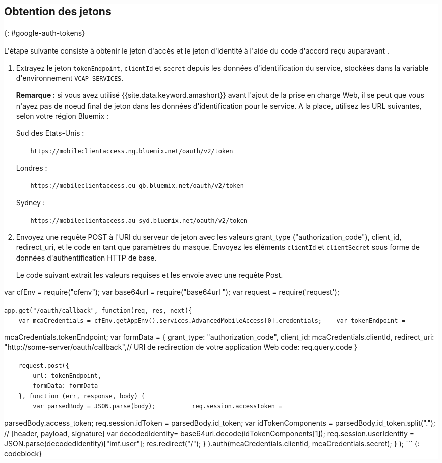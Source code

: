 ## Obtention des jetons
{: #google-auth-tokens}

L'étape suivante consiste à obtenir le jeton d'accès et le jeton d'identité à l'aide du code d'accord reçu auparavant .

1. Extrayez le jeton `tokenEndpoint`, `clientId` et `secret` depuis les données d'identification du service, stockées dans la variable d'environnement `VCAP_SERVICES`.

	**Remarque :** si vous avez utilisé {{site.data.keyword.amashort}} avant l'ajout de la prise en charge Web, il se peut que vous n'ayez pas de noeud final de jeton dans les données d'identification pour le service. A la place, utilisez les URL suivantes, selon votre région Bluemix :

	Sud des Etats-Unis :

	`     https://mobileclientaccess.ng.bluemix.net/oauth/v2/token   
 `

	Londres :

	`     https://mobileclientaccess.eu-gb.bluemix.net/oauth/v2/token
 `

	Sydney :

	`     https://mobileclientaccess.au-syd.bluemix.net/oauth/v2/token 
 `

2. Envoyez une requête POST à l'URI du serveur de jeton avec les valeurs grant_type
("authorization_code"),
client_id, redirect_uri, et le code en tant que paramètres du masque. Envoyez les éléments `clientId` et `clientSecret` sous forme
de données d'authentification HTTP de base.

	Le code suivant extrait les valeurs requises et les envoie avec une requête Post.

	```Java
  var cfEnv = require("cfenv");
  var base64url = require("base64url ");
  var request = require('request');

	app.get("/oauth/callback", function(req, res, next){
		var mcaCredentials = cfEnv.getAppEnv().services.AdvancedMobileAccess[0].credentials; 	var tokenEndpoint =
mcaCredentials.tokenEndpoint; 	var formData = {
			grant_type: "authorization_code",
			client_id: mcaCredentials.clientId,
			redirect_uri: "http://some-server/oauth/callback",// URI de redirection de votre application Web
			code: req.query.code
		}

		request.post({
			url: tokenEndpoint,
			formData: formData
		}, function (err, response, body) {
			var parsedBody = JSON.parse(body); 			req.session.accessToken =
parsedBody.access_token; 			req.session.idToken = parsedBody.id_token; 			var idTokenComponents = parsedBody.id_token.split("."); // [header, payload, signature] 
			var decodedIdentity= base64url.decode(idTokenComponents[1]);
			req.session.userIdentity = JSON.parse(decodedIdentity)["imf.user"]; 
			res.redirect("/"); 
		}
			).auth(mcaCredentials.clientId, mcaCredentials.secret);
  }
	);
	```
	{: codeblock}
